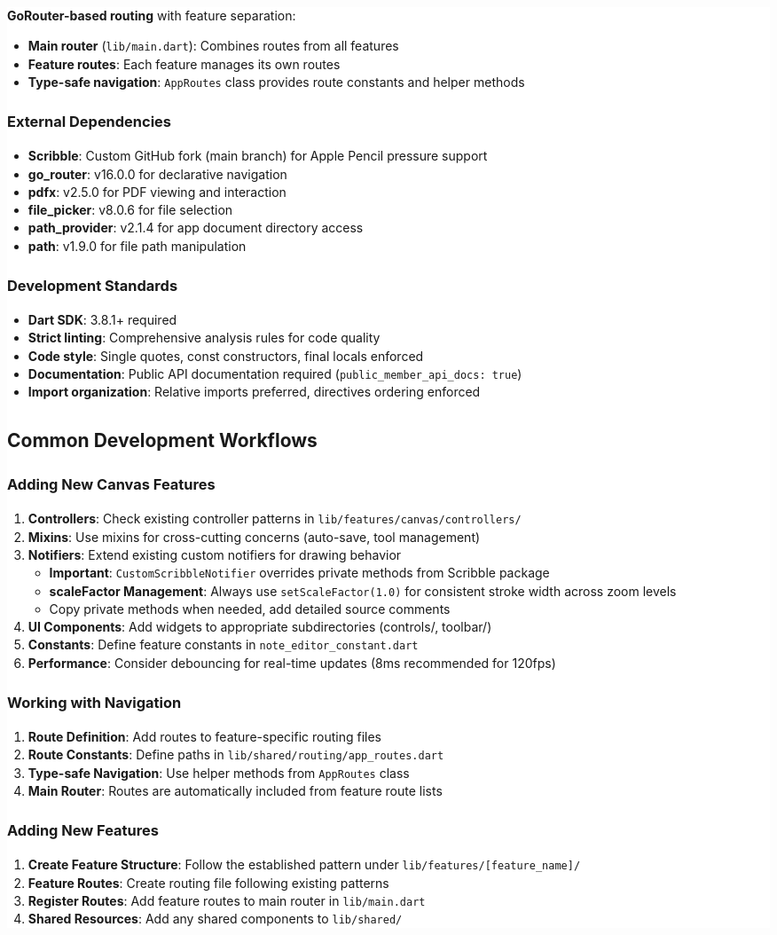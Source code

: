 **GoRouter-based routing** with feature separation:

- **Main router** (`lib/main.dart`): Combines routes from all features
- **Feature routes**: Each feature manages its own routes
- **Type-safe navigation**: `AppRoutes` class provides route constants and helper methods

### External Dependencies

- **Scribble**: Custom GitHub fork (main branch) for Apple Pencil pressure support
- **go_router**: v16.0.0 for declarative navigation
- **pdfx**: v2.5.0 for PDF viewing and interaction
- **file_picker**: v8.0.6 for file selection
- **path_provider**: v2.1.4 for app document directory access
- **path**: v1.9.0 for file path manipulation

### Development Standards

- **Dart SDK**: 3.8.1+ required
- **Strict linting**: Comprehensive analysis rules for code quality
- **Code style**: Single quotes, const constructors, final locals enforced
- **Documentation**: Public API documentation required (`public_member_api_docs: true`)
- **Import organization**: Relative imports preferred, directives ordering enforced

## Common Development Workflows

### Adding New Canvas Features

1. **Controllers**: Check existing controller patterns in `lib/features/canvas/controllers/`
2. **Mixins**: Use mixins for cross-cutting concerns (auto-save, tool management)
3. **Notifiers**: Extend existing custom notifiers for drawing behavior
   - **Important**: `CustomScribbleNotifier` overrides private methods from Scribble package
   - **scaleFactor Management**: Always use `setScaleFactor(1.0)` for consistent stroke width across zoom levels
   - Copy private methods when needed, add detailed source comments
4. **UI Components**: Add widgets to appropriate subdirectories (controls/, toolbar/)
5. **Constants**: Define feature constants in `note_editor_constant.dart`
6. **Performance**: Consider debouncing for real-time updates (8ms recommended for 120fps)

### Working with Navigation

1. **Route Definition**: Add routes to feature-specific routing files
2. **Route Constants**: Define paths in `lib/shared/routing/app_routes.dart`
3. **Type-safe Navigation**: Use helper methods from `AppRoutes` class
4. **Main Router**: Routes are automatically included from feature route lists

### Adding New Features

1. **Create Feature Structure**: Follow the established pattern under `lib/features/[feature_name]/`
2. **Feature Routes**: Create routing file following existing patterns
3. **Register Routes**: Add feature routes to main router in `lib/main.dart`
4. **Shared Resources**: Add any shared components to `lib/shared/`
